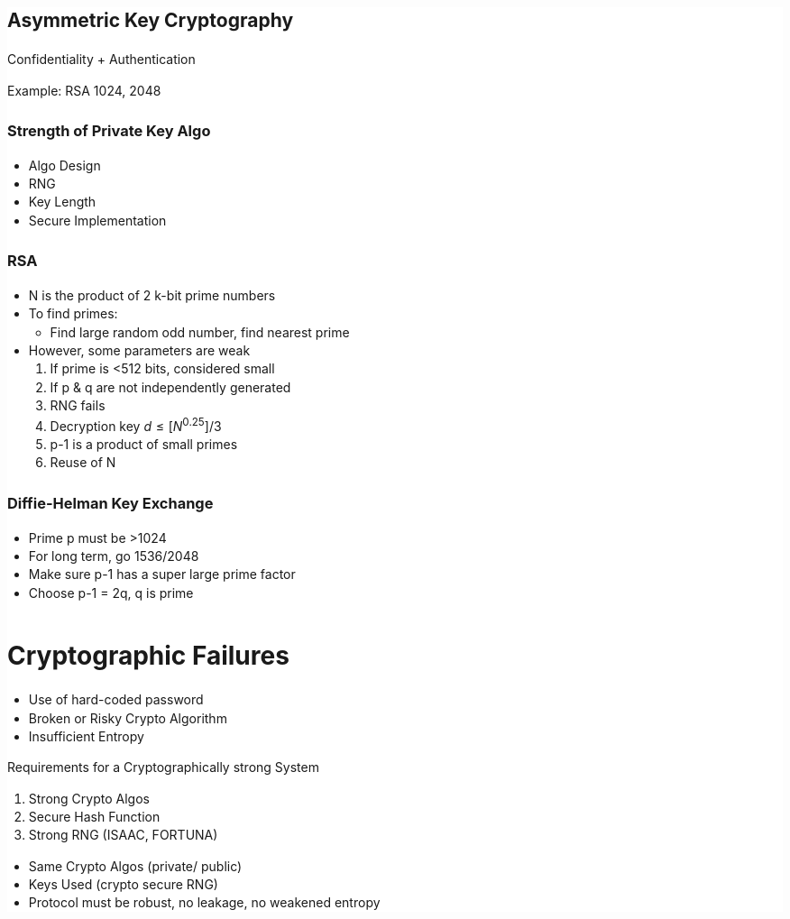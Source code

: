 ## Asymmetric Key Cryptography
Confidentiality + Authentication

Example: RSA 1024, 2048

### Strength of Private Key Algo
* Algo Design
* RNG
* Key Length
* Secure Implementation

### RSA
* N is the product of 2 k-bit prime numbers
* To find primes:
    * Find large random odd number, find nearest prime
* However, some parameters are weak
    1. If prime is <512 bits, considered small
    2. If p & q are not independently generated
    3. RNG fails
    4. Decryption key $d\leq [N^{0.25}]/3$
    5. p-1 is a product of small primes
    6. Reuse of N

### Diffie-Helman Key Exchange
* Prime p must be >1024
* For long term, go 1536/2048
* Make sure p-1 has a super large prime factor
* Choose p-1 = 2q, q is prime

# Cryptographic Failures
* Use of hard-coded password
* Broken or Risky Crypto Algorithm
* Insufficient Entropy

Requirements for a Cryptographically strong System
1. Strong Crypto Algos
2. Secure Hash Function
3. Strong RNG (ISAAC, FORTUNA)

* Same Crypto Algos (private/ public)
* Keys Used (crypto secure RNG)
* Protocol must be robust, no leakage, no weakened entropy
